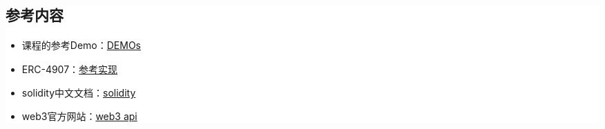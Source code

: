 ## 参考内容

- 课程的参考Demo：[DEMOs](https://github.com/LBruyne/blockchain-course-demos)

- ERC-4907：[参考实现](https://eips.ethereum.org/EIPS/eip-4907)

- solidity中文文档：[solidity](https://learnblockchain.cn/docs/solidity/)

- web3官方网站：[web3 api](https://docs.web3js.org/api)
